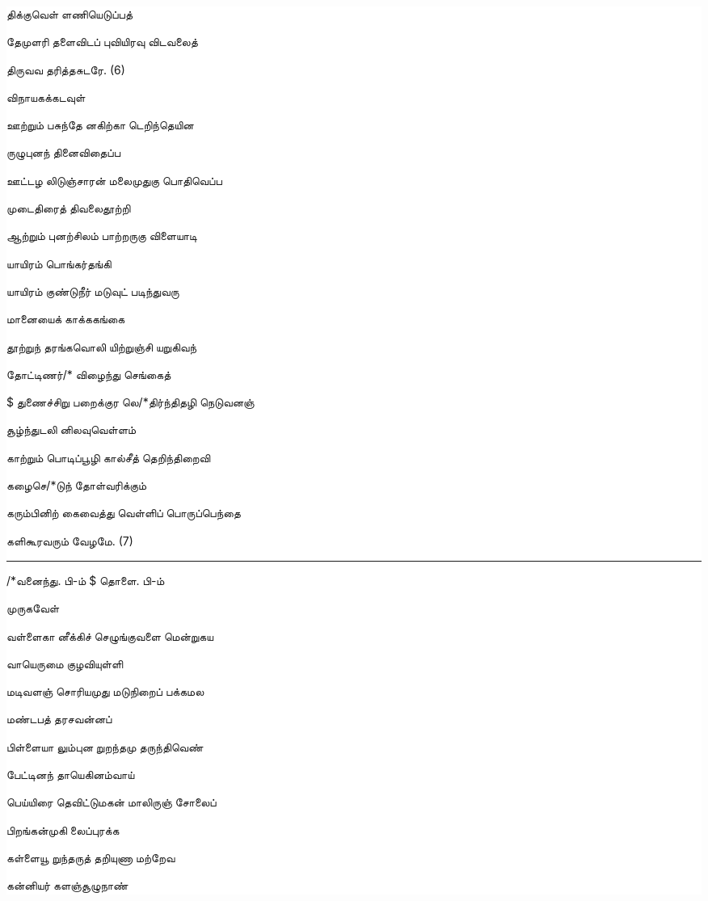 திக்குவெள் ளணியெடுப்பத்  

தேமுளரி தளைவிடப் புவியிரவு விடவலைத்  

திருவவ தரித்தசுடரே. (6)  

விநாயகக்கடவுள்  

ஊற்றும் பசுந்தே னகிற்கா டெறிந்தெயின  

ருழுபுனந் தினைவிதைப்ப  

ஊட்டழ லிடுஞ்சாரன் மலைமுதுகு பொதிவெப்ப  

முடைதிரைத் திவலைதூற்றி  

ஆற்றும் புனற்சிலம் பாற்றருகு விளையாடி  

யாயிரம் பொங்கர்தங்கி  

யாயிரம் குண்டுநீர் மடுவுட் படிந்துவரு  

மானையைக் காக்ககங்கை  

தூற்றுந் தரங்கவொலி யிற்றுஞ்சி யறுகிவந்  

தோட்டிணர்/* விழைந்து செங்கைத்  

$ துணைச்சிறு பறைக்குர லெ/*திர்ந்திதழி நெடுவனஞ்  

சூழ்ந்துடலி னிலவுவெள்ளம்  

காற்றும் பொடிப்பூழி கால்சீத் தெறிந்திறைவி  

கழைசெ/*டுந் தோள்வரிக்கும்  

கரும்பினிற் கைவைத்து வெள்ளிப் பொருப்பெந்தை  

களிகூரவரும் வேழமே. (7)  

------------------  

/*வனைந்து. பி-ம் $ தொளை. பி-ம்  

முருகவேள்  

வள்ளைகா னீக்கிச் செழுங்குவளை மென்றுகய  

வாயெருமை குழவியுள்ளி  

மடிவளஞ் சொரியமுது மடுநிறைப் பக்கமல  

மண்டபத் தரசவன்னப்  

பிள்ளையா லும்புன றுறந்தமு தருந்திவெண்  

பேட்டினந் தாயெகினம்வாய்  

பெய்யிரை தெவிட்டுமகன் மாலிருஞ் சோலைப்  

பிறங்கன்முகி லைப்புரக்க  

கள்ளையூ றுந்தருத் தறியுணா மற்றேவ  

கன்னியர் களஞ்சூழுநாண்  
